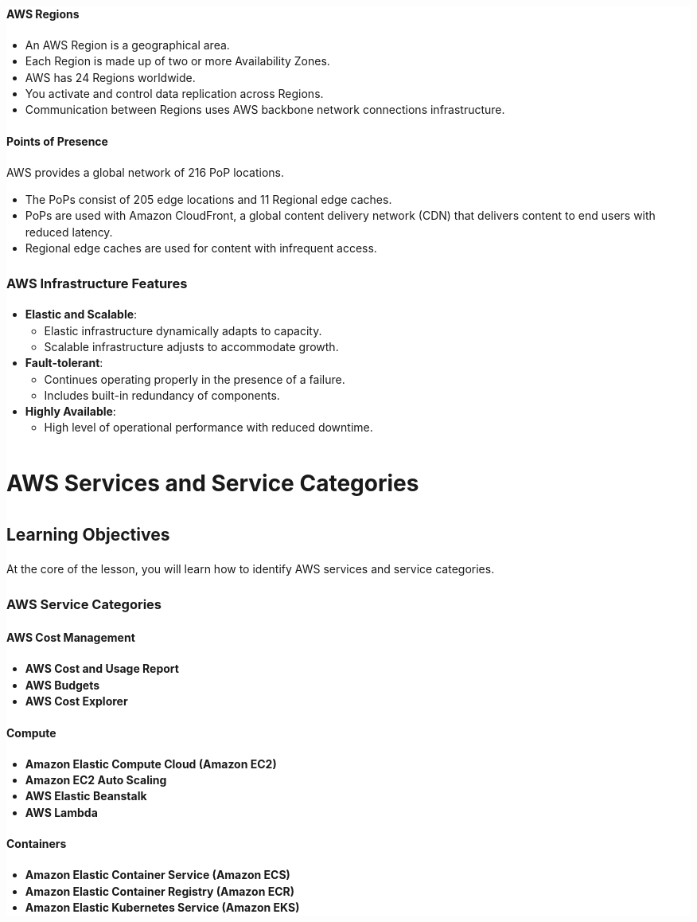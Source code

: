 #### AWS Regions

- An AWS Region is a geographical area.
- Each Region is made up of two or more Availability Zones.
- AWS has 24 Regions worldwide.
- You activate and control data replication across Regions.
- Communication between Regions uses AWS backbone network connections infrastructure.

#### Points of Presence

AWS provides a global network of 216 PoP locations.
- The PoPs consist of 205 edge locations and 11 Regional edge caches.
- PoPs are used with Amazon CloudFront, a global content delivery network (CDN) that delivers content to end users with reduced latency.
- Regional edge caches are used for content with infrequent access.

### AWS Infrastructure Features

- **Elastic and Scalable**:
  - Elastic infrastructure dynamically adapts to capacity.
  - Scalable infrastructure adjusts to accommodate growth.
- **Fault-tolerant**:
  - Continues operating properly in the presence of a failure.
  - Includes built-in redundancy of components.
- **Highly Available**:
  - High level of operational performance with reduced downtime.

# AWS Services and Service Categories

## Learning Objectives

At the core of the lesson, you will learn how to identify AWS services and service categories.

### AWS Service Categories

#### AWS Cost Management
- **AWS Cost and Usage Report**
- **AWS Budgets**
- **AWS Cost Explorer**

#### Compute
- **Amazon Elastic Compute Cloud (Amazon EC2)**
- **Amazon EC2 Auto Scaling**
- **AWS Elastic Beanstalk**
- **AWS Lambda**

#### Containers
- **Amazon Elastic Container Service (Amazon ECS)**
- **Amazon Elastic Container Registry (Amazon ECR)**
- **Amazon Elastic Kubernetes Service (Amazon EKS)**
